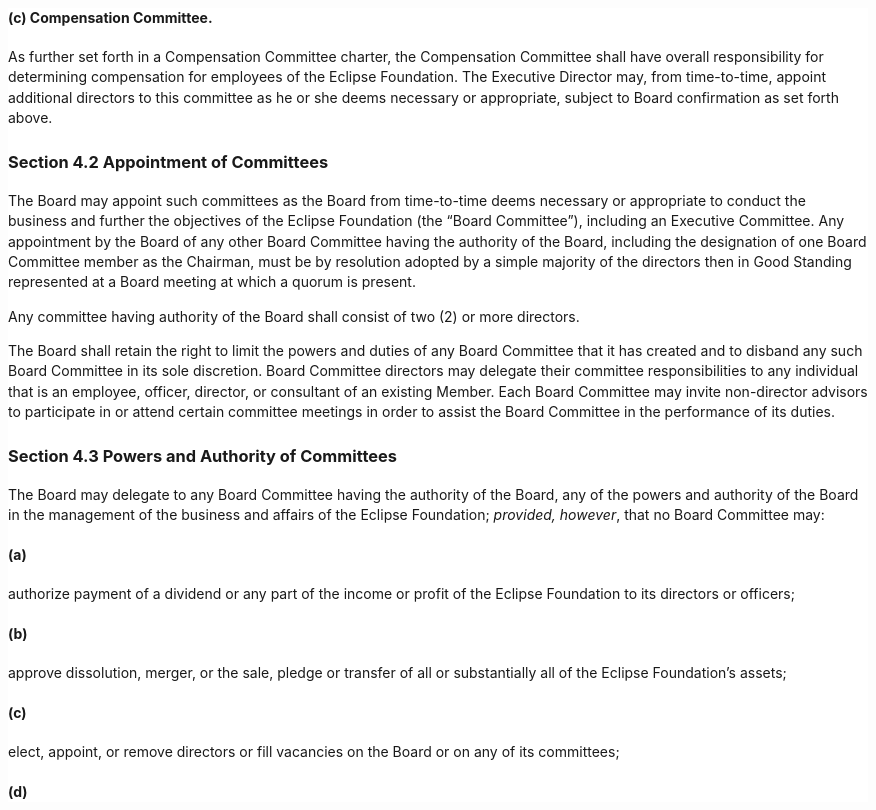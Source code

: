 #### (c) Compensation Committee.

As further set forth in a Compensation Committee charter, the Compensation
Committee shall have overall responsibility for determining compensation for
employees of the Eclipse Foundation.  The Executive Director may, from
time-to-time, appoint additional directors to this committee as he or she deems
necessary or appropriate, subject to Board confirmation as set forth above.

### Section 4.2 Appointment of Committees

The Board may appoint such committees as the Board from time-to-time deems
necessary or appropriate to conduct the business and further the objectives of
the Eclipse Foundation (the “Board Committee”), including an Executive
Committee. Any appointment by the Board of any other Board Committee having the
authority of the Board, including the designation of one Board Committee member
as the Chairman, must be by resolution adopted by a simple majority of the
directors then in Good Standing represented at a Board meeting at which a
quorum is present.

Any committee having authority of the Board shall consist of two (2) or more
directors.

The Board shall retain the right to limit the powers and duties of any Board
Committee that it has created and to disband any such Board Committee in its
sole discretion. Board Committee directors may delegate their committee
responsibilities to any individual that is an employee, officer, director, or
consultant of an existing Member.  Each Board Committee may invite non-director
advisors to participate in or attend certain committee meetings in order to
assist the Board Committee in the performance of its duties.

### Section 4.3 Powers and Authority of Committees

The Board may delegate to any Board Committee having the authority of the
Board, any of the powers and authority of the Board in the management of the
business and affairs of the Eclipse Foundation; _provided, however_, that no
Board Committee may:

#### (a)

authorize payment of a dividend or any part of the income or profit of the
Eclipse Foundation to its directors or officers;

#### (b)

approve dissolution, merger, or the sale, pledge or transfer of all or
substantially all of the Eclipse Foundation’s assets;

#### (c)

elect, appoint, or remove directors or fill vacancies on the Board or on any of
its committees;

#### (d)
